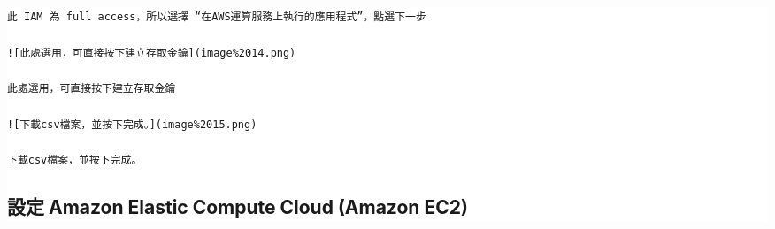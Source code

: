     此 IAM 為 full access，所以選擇 “在AWS運算服務上執行的應用程式”，點選下一步
    
    ![此處選用，可直接按下建立存取金鑰](image%2014.png)
    
    此處選用，可直接按下建立存取金鑰
    
    ![下載csv檔案，並按下完成。](image%2015.png)
    
    下載csv檔案，並按下完成。
    

## 設定  Amazon Elastic Compute Cloud (Amazon EC2)

